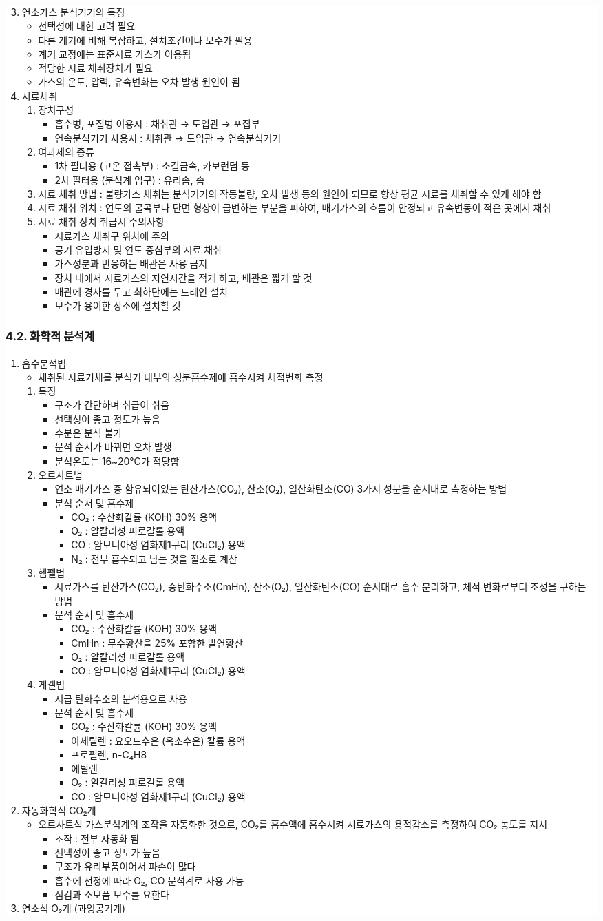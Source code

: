 3. 연소가스 분석기기의 특징
    - 선택성에 대한 고려 필요
    - 다른 계기에 비해 복잡하고, 설치조건이나 보수가 필용
    - 계기 교정에는 표준시료 가스가 이용됨
    - 적당한 시료 채취장치가 필요
    - 가스의 온도, 압력, 유속변화는 오차 발생 원인이 됨
4. 시료채취
    1. 장치구성
        - 흡수병, 포집병 이용시 : 채취관 → 도입관 → 포집부
        - 연속분석기기 사용시 : 채취관 → 도입관 → 연속분석기기
    2. 여과제의 종류
        - 1차 필터용 (고온 접촉부) : 소결금속, 카보런덤 등
        - 2차 필터용 (분석계 입구) : 유리솜, 솜
    3. 시료 채취 방법 : 불량가스 채취는 분석기기의 작동불량, 오차 발생 등의 원인이 되므로 항상 평균 시료를 채취할 수 있게 해야 함
    4. 시료 채취 위치 : 연도의 굴곡부나 단면 형상이 급변하는 부분을 피하여, 배기가스의 흐름이 안정되고 유속변동이 적은 곳에서 채취
    5. 시료 채취 장치 취급시 주의사항
        - 시료가스 채취구 위치에 주의
        - 공기 유입방지 및 연도 중심부의 시료 채취
        - 가스성분과 반응하는 배관은 사용 금지
        - 장치 내에서 시료가스의 지연시간을 적게 하고, 배관은 짧게 할 것
        - 배관에 경사를 두고 최하단에는 드레인 설치
        - 보수가 용이한 장소에 설치할 것

### 4.2. 화학적 분석계

1. 흡수분석법
    - 채취된 시료기체를 분석기 내부의 성분흡수제에 흡수시켜 체적변화 측정
    1. 특징
        - 구조가 간단하며 취급이 쉬움
        - 선택성이 좋고 정도가 높음
        - 수분은 분석 불가
        - 분석 순서가 바뀌면 오차 발생
        - 분석온도는 16~20℃가 적당함
    2. 오르사트법
        - 연소 배기가스 중 함유되어있는 탄산가스(CO₂), 산소(O₂), 일산화탄소(CO) 3가지 성분을 순서대로 측정하는 방법
        - 분석 순서 및 흡수제
            - CO₂ : 수산화칼륨 (KOH) 30% 용액
            - O₂ : 알칼리성 피로갈롤 용액
            - CO : 암모니아성 염화제1구리 (CuCl₂) 용액
            - N₂ : 전부 흡수되고 남는 것을 질소로 계산
    3. 헴펠법
        - 시료가스를 탄산가스(CO₂), 중탄화수소(CmHn), 산소(O₂), 일산화탄소(CO) 순서대로 흡수 분리하고, 체적 변화로부터 조성을 구하는 방법
        - 분석 순서 및 흡수제
            - CO₂ : 수산화칼륨 (KOH) 30% 용액
            - CmHn : 무수황산을 25% 포함한 발연황산
            - O₂ : 알칼리성 피로갈롤 용액
            - CO : 암모니아성 염화제1구리 (CuCl₂) 용액
    4. 게겔법
        - 저급 탄화수소의 분석용으로 사용
        - 분석 순서 및 흡수제
            - CO₂ : 수산화칼륨 (KOH) 30% 용액
            - 아세틸렌 : 요오드수은 (옥소수은) 칼륨 용액
            - 프로필렌, n-C₄H8
            - 에틸렌
            - O₂ : 알칼리성 피로갈롤 용액
            - CO : 암모니아성 염화제1구리 (CuCl₂) 용액
2. 자동화학식 CO₂계
    - 오르사트식 가스분석계의 조작을 자동화한 것으로, CO₂를 흡수액에 흡수시켜 시료가스의 용적감소를 측정하여 CO₂ 농도를 지시
        - 조작 : 전부 자동화 됨
        - 선택성이 좋고 정도가 높음
        - 구조가 유리부품이어서 파손이 많다
        - 흡수에 선정에 따라 O₂, CO 분석계로 사용 가능
        - 점검과 소모품 보수를 요한다
3. 연소식 O₂계 (과잉공기계)